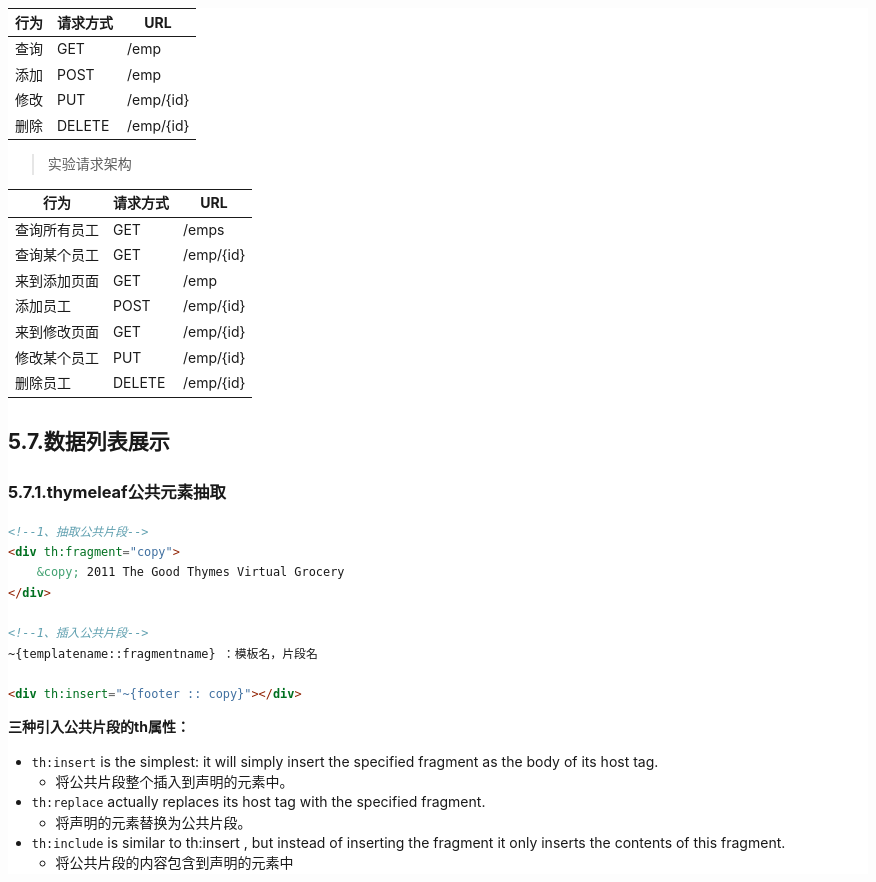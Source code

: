 | 行为 | 请求方式 | URL       |
| ---- | -------- | --------- |
| 查询 | GET      | /emp      |
| 添加 | POST     | /emp      |
| 修改 | PUT      | /emp/{id} |
| 删除 | DELETE   | /emp/{id} |

> 实验请求架构

| 行为         | 请求方式 | URL       |
| ------------ | -------- | --------- |
| 查询所有员工 | GET      | /emps     |
| 查询某个员工 | GET      | /emp/{id} |
| 来到添加页面 | GET      | /emp      |
| 添加员工     | POST     | /emp/{id} |
| 来到修改页面 | GET      | /emp/{id} |
| 修改某个员工 | PUT      | /emp/{id} |
| 删除员工     | DELETE   | /emp/{id} |

## 5.7.数据列表展示

### 5.7.1.thymeleaf公共元素抽取

```html
<!--1、抽取公共片段-->
<div th:fragment="copy">      
    &copy; 2011 The Good Thymes Virtual Grocery    
</div> 

<!--1、插入公共片段-->
~{templatename::fragmentname} ：模板名，片段名

<div th:insert="~{footer :: copy}"></div>
```

**三种引入公共片段的th属性：**

- `th:insert` is the simplest: it will simply insert the specified fragment as the body of its host tag.
  - 将公共片段整个插入到声明的元素中。
- `th:replace` actually replaces its host tag with the specified fragment.
  - 将声明的元素替换为公共片段。
- `th:include` is similar to th:insert , but instead of inserting the fragment it only inserts the contents of this fragment.
  - 将公共片段的内容包含到声明的元素中
